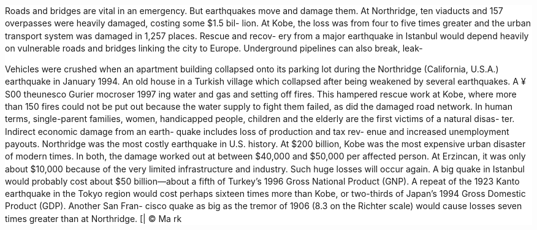 Roads and bridges are vital in an emergency. 
But earthquakes move and damage them. At 
Northridge, ten viaducts and 157 overpasses 
were heavily damaged, costing some $1.5 bil- 
lion. At Kobe, the loss was from four to five 
times greater and the urban transport system 
was damaged in 1,257 places. Rescue and recov- 
ery from a major earthquake in Istanbul would 
depend heavily on vulnerable roads and bridges 
linking the city to Europe. 
Underground pipelines can also break, leak- 
 
Vehicles were crushed when an 
apartment building collapsed 
onto its parking lot during the 
Northridge (California, U.S.A.) 
earthquake in January 1994. 
An old house in a Turkish 
village which collapsed after 
being weakened by several 
earthquakes. 
A ¥ 
S00 theunesco Gurier mocroser 1997 
ing water and gas and setting off fires. This 
hampered rescue work at Kobe, where more 
than 150 fires could not be put out because 
the water supply to fight them failed, as did 
the damaged road network. 
In human terms, single-parent families, 
women, handicapped people, children and the 
elderly are the first victims of a natural disas- 
ter. Indirect economic damage from an earth- 
quake includes loss of production and tax rev- 
enue and increased unemployment payouts. 
Northridge was the most costly earthquake 
in U.S. history. At $200 billion, Kobe was the 
most expensive urban disaster of modern times. 
In both, the damage worked out at between 
$40,000 and $50,000 per affected person. At 
Erzincan, it was only about $10,000 because of 
the very limited infrastructure and industry. 
Such huge losses will occur again. A big 
quake in Istanbul would probably cost about 
$50 billion—about a fifth of Turkey’s 1996 
Gross National Product (GNP). A repeat of the 
1923 Kanto earthquake in the Tokyo region 
would cost perhaps sixteen times more than 
Kobe, or two-thirds of Japan’s 1994 Gross 
Domestic Product (GDP). Another San Fran- 
cisco quake as big as the tremor of 1906 (8.3 on 
the Richter scale) would cause losses seven times 
greater than at Northridge. [| 
 © 
Ma
rk
 